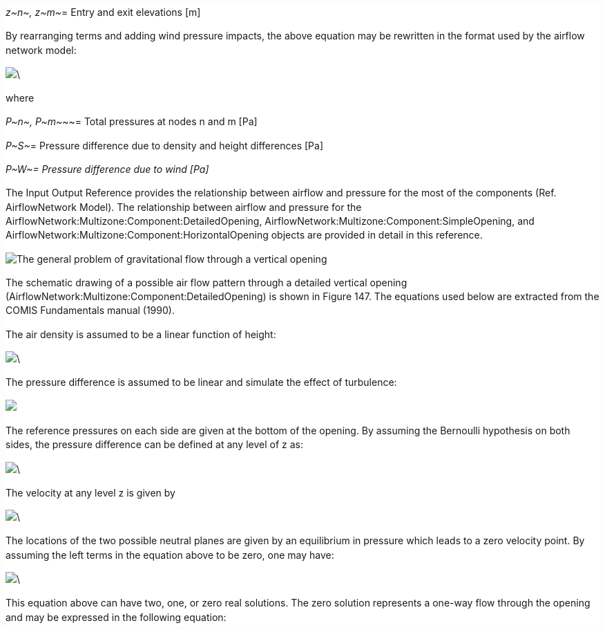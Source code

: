 *z~n~, z~m~*= Entry and exit elevations [m]

By rearranging terms and adding wind pressure impacts, the above equation may be rewritten in the format used by the airflow network model:

![](media/image2543.png)\


where

*P~n~, P~m~*~~= Total pressures at nodes n and m [Pa]

*P~S~*= Pressure difference due to density and height differences [Pa]

*P~W~= Pressure difference due to wind [Pa]*

The Input Output Reference provides the relationship between airflow and pressure for the most of the components (Ref. AirflowNetwork Model). The relationship between airflow and pressure for the AirflowNetwork:Multizone:Component:DetailedOpening, AirflowNetwork:Multizone:Component:SimpleOpening, and AirflowNetwork:Multizone:Component:HorizontalOpening objects are provided in detail in this reference.

![The general problem of gravitational flow through a vertical opening](media/the-general-problem-of-gravitational-flow.png)


The schematic drawing of a possible air flow pattern through a detailed vertical opening (AirflowNetwork:Multizone:Component:DetailedOpening) is shown in Figure 147. The equations used below are extracted from the COMIS Fundamentals manual (1990).

The air density is assumed to be a linear function of height:

![](media/image2545.png)\


The pressure difference is assumed to be linear and simulate the effect of turbulence:

 ![](media/image2546.png)

The reference pressures on each side are given at the bottom of the opening. By assuming the Bernoulli hypothesis on both sides, the pressure difference can be defined at any level of z as:

![](media/image2547.png)\


The velocity at any level z is given by

![](media/image2548.png)\


The locations of the two possible neutral planes are given by an equilibrium in pressure which leads to a zero velocity point. By assuming the left terms in the equation above to be zero, one may have:

![](media/image2549.png)\


This equation above can have two, one, or zero real solutions.  The zero solution represents a one-way flow through the opening and may be expressed in the following equation:
